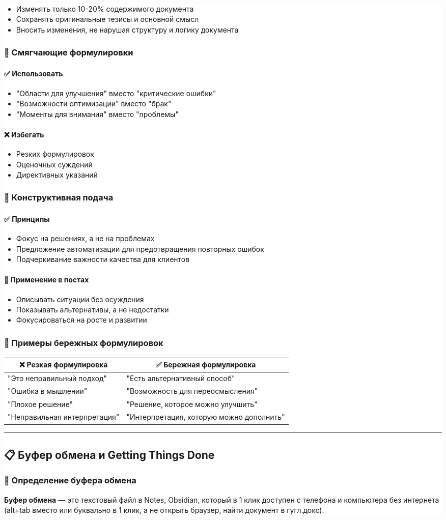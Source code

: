 - Изменять только 10-20% содержимого документа
- Сохранять оригинальные тезисы и основной смысл
- Вносить изменения, не нарушая структуру и логику документа

### 🎯 Смягчающие формулировки

#### ✅ Использовать

- "Области для улучшения" вместо "критические ошибки"
- "Возможности оптимизации" вместо "брак"
- "Моменты для внимания" вместо "проблемы"

#### ❌ Избегать

- Резких формулировок
- Оценочных суждений
- Директивных указаний

### 🔄 Конструктивная подача

#### ✅ Принципы

- Фокус на решениях, а не на проблемах
- Предложение автоматизации для предотвращения повторных ошибок
- Подчеркивание важности качества для клиентов

#### 🎯 Применение в постах

- Описывать ситуации без осуждения
- Показывать альтернативы, а не недостатки
- Фокусироваться на росте и развитии

### 📝 Примеры бережных формулировок

| ❌ Резкая формулировка       | ✅ Бережная формулировка                 |
| ---------------------------- | ---------------------------------------- |
| "Это неправильный подход"    | "Есть альтернативный способ"             |
| "Ошибка в мышлении"          | "Возможность для переосмысления"         |
| "Плохое решение"             | "Решение, которое можно улучшить"        |
| "Неправильная интерпретация" | "Интерпретация, которую можно дополнить" |

---

## 📋 Буфер обмена и Getting Things Done

### 🎯 Определение буфера обмена

**Буфер обмена** — это текстовый файл в Notes, Obsidian, который в 1 клик доступен с телефона и компьютера без интернета (alt+tab вместо или буквально в 1 клик, а не открыть браузер, найти документ в гугл.докс).
